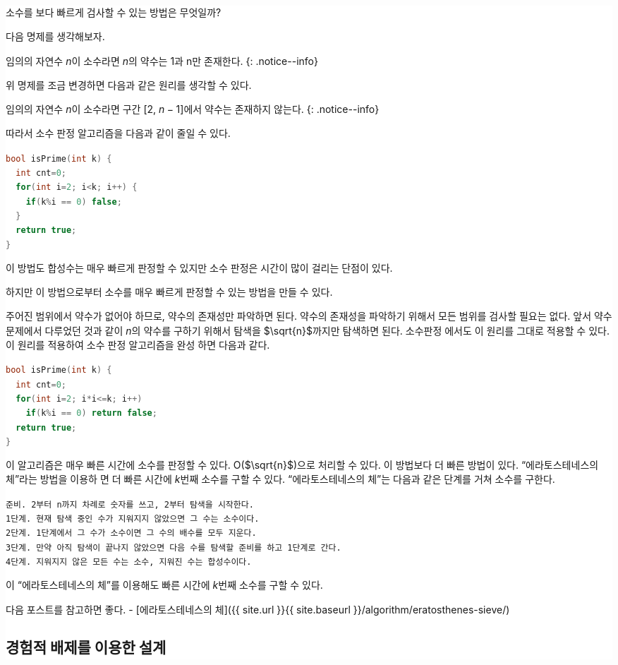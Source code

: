소수를 보다 빠르게 검사할 수 있는 방법은 무엇일까?

다음 명제를 생각해보자.

임의의 자연수 $n$이 소수라면 $n$의 약수는 1과 n만 존재한다.
{: .notice--info}

위 명제를 조금 변경하면 다음과 같은 원리를 생각할 수 있다.

임의의 자연수 $n$이 소수라면 구간 [2, $n-1$]에서 약수는 존재하지 않는다.
{: .notice--info}

따라서 소수 판정 알고리즘을 다음과 같이 줄일 수 있다.

```c++
bool isPrime(int k) {
  int cnt=0;
  for(int i=2; i<k; i++) {
    if(k%i == 0) false;
  }
  return true;
}
```

이 방법도 합성수는 매우 빠르게 판정할 수 있지만 소수 판정은 시간이 많이 걸리는 단점이 있다.

하지만 이 방법으로부터 소수를 매우 빠르게 판정할 수 있는 방법을 만들 수 있다.

주어진 범위에서 약수가 없어야 하므로, 약수의 존재성만 파악하면 된다. 약수의 존재성을 파악하기 위해서 모든 범위를 검사할 필요는 없다. 앞서 약수 문제에서 다루었던 것과 같이 $n$의 약수를 구하기 위해서 탐색을 $\sqrt{n}$까지만 탐색하면 된다. 소수판정 에서도 이 원리를 그대로 적용할 수 있다. 이 원리를 적용하여 소수 판정 알고리즘을 완성 하면 다음과 같다.

```c++
bool isPrime(int k) {
  int cnt=0;
  for(int i=2; i*i<=k; i++)
    if(k%i == 0) return false;
  return true;
}
```

이 알고리즘은 매우 빠른 시간에 소수를 판정할 수 있다. O($\sqrt{n}$)으로 처리할 수 있다. 이 방법보다 더 빠른 방법이 있다. “에라토스테네스의 체”라는 방법을 이용하 면 더 빠른 시간에 $k$번째 소수를 구할 수 있다. “에라토스테네스의 체”는 다음과 같은 단계를 거쳐 소수를 구한다.

```
준비. 2부터 n까지 차례로 숫자를 쓰고, 2부터 탐색을 시작한다.
1단계. 현재 탐색 중인 수가 지워지지 않았으면 그 수는 소수이다.
2단계. 1단계에서 그 수가 소수이면 그 수의 배수를 모두 지운다.
3단계. 만약 아직 탐색이 끝나지 않았으면 다음 수를 탐색할 준비를 하고 1단계로 간다.
4단계. 지워지지 않은 모든 수는 소수, 지워진 수는 합성수이다.
```

이 “에라토스테네스의 체”를 이용해도 빠른 시간에 $k$번째 소수를 구할 수 있다.  

다음 포스트를 참고하면 좋다. - [에라토스테네스의 체]({{ site.url }}{{ site.baseurl }}/algorithm/eratosthenes-sieve/)

## 경험적 배제를 이용한 설계
